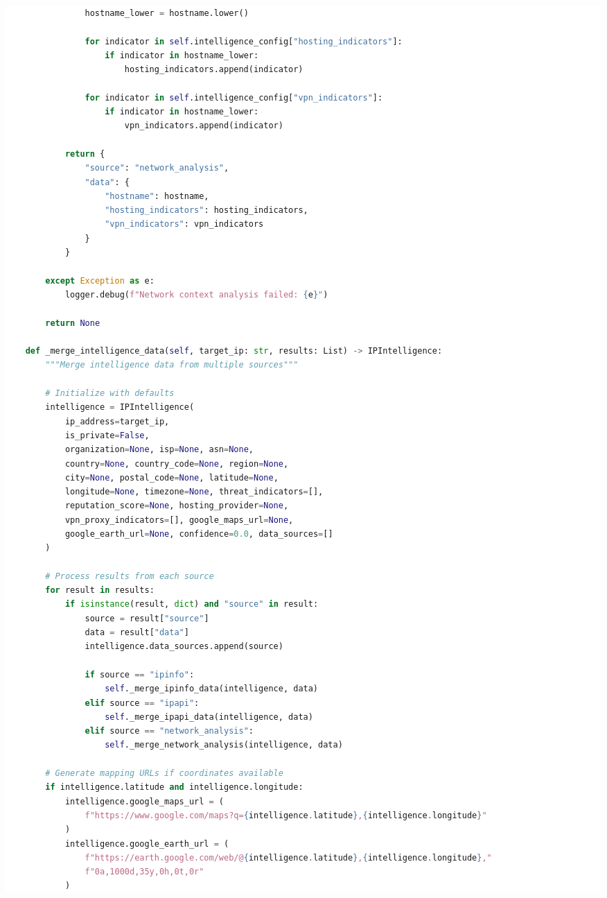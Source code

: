 ```python
                hostname_lower = hostname.lower()
                
                for indicator in self.intelligence_config["hosting_indicators"]:
                    if indicator in hostname_lower:
                        hosting_indicators.append(indicator)
                
                for indicator in self.intelligence_config["vpn_indicators"]:
                    if indicator in hostname_lower:
                        vpn_indicators.append(indicator)
            
            return {
                "source": "network_analysis",
                "data": {
                    "hostname": hostname,
                    "hosting_indicators": hosting_indicators,
                    "vpn_indicators": vpn_indicators
                }
            }
        
        except Exception as e:
            logger.debug(f"Network context analysis failed: {e}")
        
        return None
    
    def _merge_intelligence_data(self, target_ip: str, results: List) -> IPIntelligence:
        """Merge intelligence data from multiple sources"""
        
        # Initialize with defaults
        intelligence = IPIntelligence(
            ip_address=target_ip,
            is_private=False,
            organization=None, isp=None, asn=None,
            country=None, country_code=None, region=None,
            city=None, postal_code=None, latitude=None,
            longitude=None, timezone=None, threat_indicators=[],
            reputation_score=None, hosting_provider=None,
            vpn_proxy_indicators=[], google_maps_url=None,
            google_earth_url=None, confidence=0.0, data_sources=[]
        )
        
        # Process results from each source
        for result in results:
            if isinstance(result, dict) and "source" in result:
                source = result["source"]
                data = result["data"]
                intelligence.data_sources.append(source)
                
                if source == "ipinfo":
                    self._merge_ipinfo_data(intelligence, data)
                elif source == "ipapi":
                    self._merge_ipapi_data(intelligence, data)
                elif source == "network_analysis":
                    self._merge_network_analysis(intelligence, data)
        
        # Generate mapping URLs if coordinates available
        if intelligence.latitude and intelligence.longitude:
            intelligence.google_maps_url = (
                f"https://www.google.com/maps?q={intelligence.latitude},{intelligence.longitude}"
            )
            intelligence.google_earth_url = (
                f"https://earth.google.com/web/@{intelligence.latitude},{intelligence.longitude},"
                f"0a,1000d,35y,0h,0t,0r"
            )
```